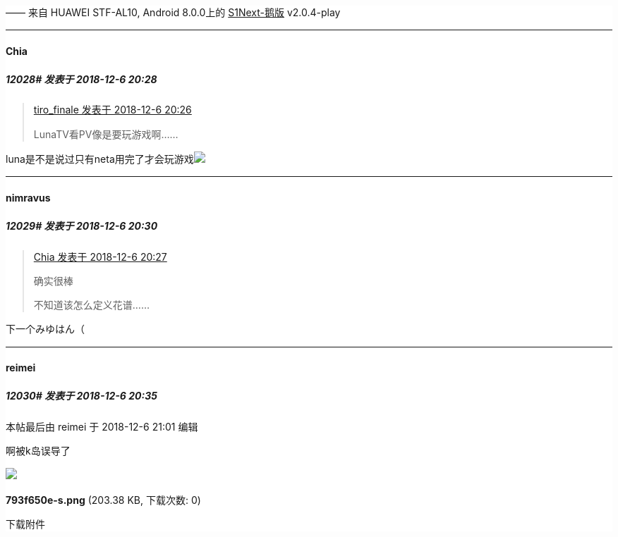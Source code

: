 —— 来自 HUAWEI STF-AL10, Android 8.0.0上的 [S1Next-鹅版](https://github.com/ykrank/S1-Next/releases) v2.0.4-play







-----

####  Chia  
##### 12028#       发表于 2018-12-6 20:28



<blockquote><a href="httphttps://bbs.saraba1st.com/2b/forum.php?mod=redirect&amp;goto=findpost&amp;pid=41854244&amp;ptid=1749659" target="_blank">tiro_finale 发表于 2018-12-6 20:26</a>

LunaTV看PV像是要玩游戏啊……</blockquote>
luna是不是说过只有neta用完了才会玩游戏<img src="https://static.saraba1st.com/image/smiley/face2017/068.png" referrerpolicy="no-referrer">







-----

####  nimravus  
##### 12029#       发表于 2018-12-6 20:30



<blockquote><a href="httphttps://bbs.saraba1st.com/2b/forum.php?mod=redirect&amp;goto=findpost&amp;pid=41854255&amp;ptid=1749659" target="_blank">Chia 发表于 2018-12-6 20:27</a>

确实很棒

不知道该怎么定义花谱……</blockquote>
下一个みゆはん（







-----

####  reimei  
##### 12030#       发表于 2018-12-6 20:35



 本帖最后由 reimei 于 2018-12-6 21:01 编辑 

啊被k岛误导了

<img src="https://img.saraba1st.com/forum/201812/06/210057qhvy9pvtcjuhjj9y.png" referrerpolicy="no-referrer">


<strong>793f650e-s.png</strong> (203.38 KB, 下载次数: 0)

下载附件
